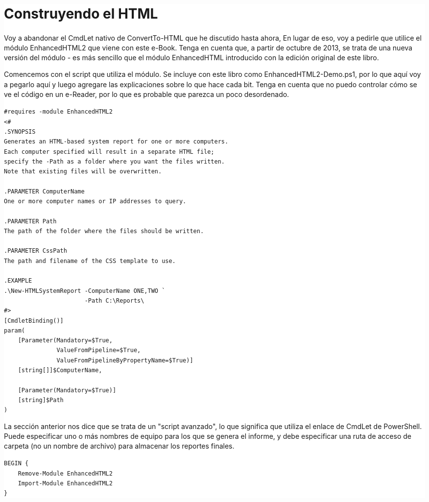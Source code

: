 # Construyendo el HTML

Voy a abandonar el CmdLet nativo de ConvertTo-HTML que he discutido hasta ahora, En lugar de eso, voy a pedirle que utilice el módulo EnhancedHTML2 que viene con este e-Book. Tenga en cuenta que, a partir de octubre de 2013, se trata de una nueva versión del módulo - es más sencillo que el módulo EnhancedHTML introducido con la edición original de este libro.

Comencemos con el script que utiliza el módulo. Se incluye con este libro como EnhancedHTML2-Demo.ps1, por lo que aquí voy a pegarlo aquí y luego agregare las explicaciones sobre lo que hace cada bit. Tenga en cuenta que no puedo controlar cómo se ve el código en un e-Reader, por lo que es probable que parezca un poco desordenado.

```
#requires -module EnhancedHTML2
<#
.SYNOPSIS
Generates an HTML-based system report for one or more computers.
Each computer specified will result in a separate HTML file; 
specify the -Path as a folder where you want the files written.
Note that existing files will be overwritten.

.PARAMETER ComputerName
One or more computer names or IP addresses to query.

.PARAMETER Path
The path of the folder where the files should be written.

.PARAMETER CssPath
The path and filename of the CSS template to use. 

.EXAMPLE
.\New-HTMLSystemReport -ComputerName ONE,TWO `
                       -Path C:\Reports\ 
#>
[CmdletBinding()]
param(
    [Parameter(Mandatory=$True,
               ValueFromPipeline=$True,
               ValueFromPipelineByPropertyName=$True)]
    [string[]]$ComputerName,

    [Parameter(Mandatory=$True)]
    [string]$Path
)
```

La sección anterior nos dice que se trata de un "script avanzado", lo que significa que utiliza el enlace de CmdLet de PowerShell. Puede especificar uno o más nombres de equipo para los que se genera el informe, y debe especificar una ruta de acceso de carpeta (no un nombre de archivo) para almacenar los reportes finales.

```
BEGIN {
    Remove-Module EnhancedHTML2
    Import-Module EnhancedHTML2
}
```
